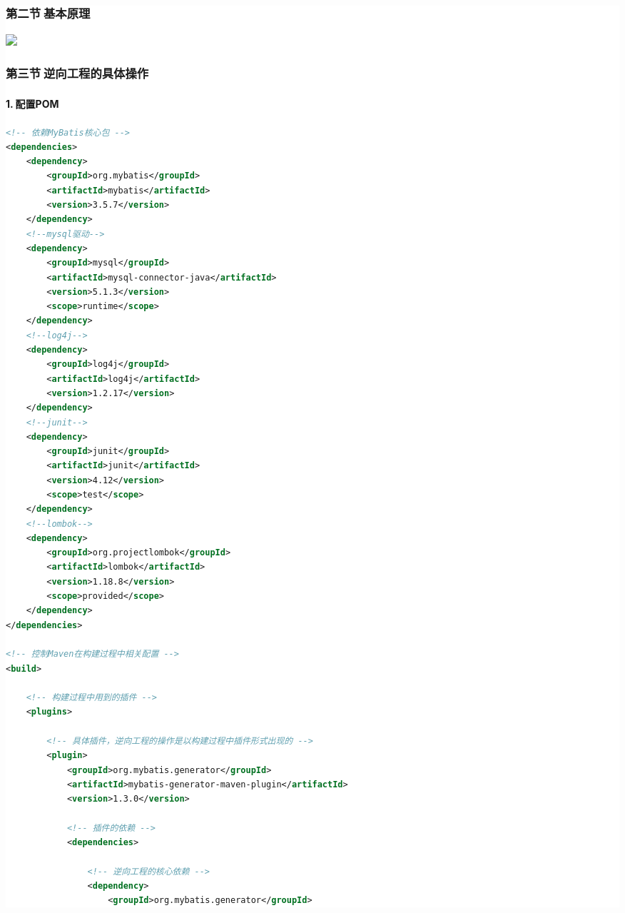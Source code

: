 ### 第二节 基本原理

![](images/tu_019.png)

### 第三节 逆向工程的具体操作

#### 1. 配置POM

```xml
<!-- 依赖MyBatis核心包 -->
<dependencies>
    <dependency>
        <groupId>org.mybatis</groupId>
        <artifactId>mybatis</artifactId>
        <version>3.5.7</version>
    </dependency>
    <!--mysql驱动-->
    <dependency>
        <groupId>mysql</groupId>
        <artifactId>mysql-connector-java</artifactId>
        <version>5.1.3</version>
        <scope>runtime</scope>
    </dependency>
    <!--log4j-->
    <dependency>
        <groupId>log4j</groupId>
        <artifactId>log4j</artifactId>
        <version>1.2.17</version>
    </dependency>
    <!--junit-->
    <dependency>
        <groupId>junit</groupId>
        <artifactId>junit</artifactId>
        <version>4.12</version>
        <scope>test</scope>
    </dependency>
    <!--lombok-->
    <dependency>
        <groupId>org.projectlombok</groupId>
        <artifactId>lombok</artifactId>
        <version>1.18.8</version>
        <scope>provided</scope>
    </dependency>
</dependencies>

<!-- 控制Maven在构建过程中相关配置 -->
<build>

    <!-- 构建过程中用到的插件 -->
    <plugins>

        <!-- 具体插件，逆向工程的操作是以构建过程中插件形式出现的 -->
        <plugin>
            <groupId>org.mybatis.generator</groupId>
            <artifactId>mybatis-generator-maven-plugin</artifactId>
            <version>1.3.0</version>

            <!-- 插件的依赖 -->
            <dependencies>

                <!-- 逆向工程的核心依赖 -->
                <dependency>
                    <groupId>org.mybatis.generator</groupId>
```